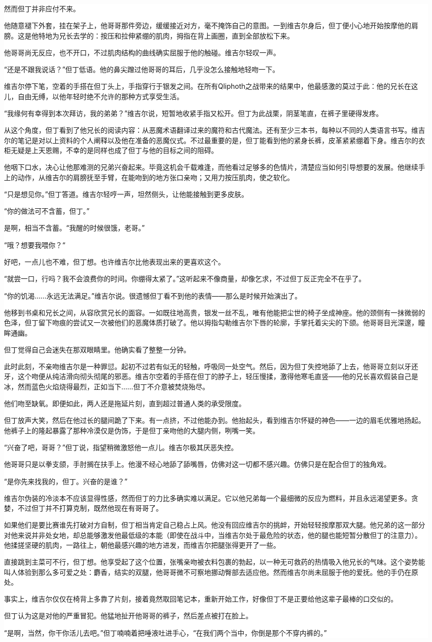 然而但丁并非应付不来。

他随意褪下外套，挂在架子上，他哥哥那件旁边，缓缓接近对方，毫不掩饰自己的意图。一到维吉尔身后，但丁便小心地开始按摩他的肩膀。这是他特地为兄长去学的：按压和拉伸紧绷的肌肉，拇指在背上画圈，直到全部放松下来。

他哥哥尚无反应，也不开口，不过肌肉结构的曲线确实屈服于他的触碰。维吉尔轻叹一声。

“还是不跟我说话？”但丁低语。他的鼻尖蹭过他哥哥的耳后，几乎没怎么接触地轻吻一下。

维吉尔停下笔，空着的手搭在但丁头上，手指穿行于银发之间。在所有Qliphoth之战带来的结果中，他最感激的莫过于此：他的兄长在这儿，自由无缚，以他年轻时绝不允许的那种方式享受生活。

“我缘何有幸得到本次拜访，我的弟弟？”维吉尔说，短暂地收紧手指又松开。但丁为此战栗，阴茎笔直，在裤子里硬得发疼。

从这个角度，但丁看到了他兄长的阅读内容：从恶魔术语翻译过来的魔符和古代魔法。还有至少三本书，每种以不同的人类语言书写。维吉尔的笔记是对以上资料的个人阐释以及他在准备的恶魔仪式。不过最重要的是，但丁能看到他的紧身长裤，皮革紧紧绷着下身。维吉尔的衣柜无疑是上天恩赐，不幸的是同样也成了但丁与他的目标之间的阻碍。

他咽下口水，决心让他那难测的兄弟兴奋起来。毕竟这机会千载难逢，而他看过足够多的色情片，清楚应当如何引导想要的发展。他继续手上的动作，从维吉尔的肩膀抚至手臂，在能吻到的地方张口亲吻；又用力按压肌肉，使之软化。

“只是想见你。”但丁答道。维吉尔轻哼一声，坦然侧头，让他能接触到更多皮肤。

“你的做法可不含蓄，但丁。”

是啊，相当不含蓄。“我醒的时候很饿，老哥。”

“哦？想要我喂你？“

好吧，一点儿也不难，但丁想。也许维吉尔比他表现出来的更喜欢这个。

“就尝一口，行吗？我不会浪费你的时间。你绷得太紧了。”这听起来不像商量，却像乞求，不过但丁反正完全不在乎了。

“你的饥渴……永远无法满足。”维吉尔说。很遗憾但丁看不到他的表情——那么是时候开始演出了。

他移到书桌和兄长之间，从容欣赏兄长的面容。一如既往地高贵，银发一丝不乱，唯有他能把尘世的椅子坐成神座。他的颈侧有一抹微弱的色泽，但丁留下吻痕的尝试又一次被他们的恶魔体质打破了。他以拇指勾勒维吉尔下唇的轮廓，手掌托着尖尖的下颌。他哥哥目光深邃，瞳眸通幽。

但丁觉得自己会迷失在那双眼睛里。他确实看了整整一分钟。

此时此刻，不亲吻维吉尔是一种罪愆。起初不过若有似无的轻触，呼吸同一处空气。然后，因为但丁失控地舔了上去，他哥哥立刻以牙还牙，这个吻便从纯洁滑向彻头彻尾的邪恶。维吉尔空着的手搭在但丁的脖子上，轻压慢揉，激得他寒毛直竖——他的兄长喜欢假装自己是冰，然而蓝色火焰烧得最烈，正如当下……但丁不介意被焚烧殆尽。

他们吻至缺氧。即便如此，两人还是拖延片刻，直到超过普通人类的承受限度。

但丁放声大笑，然后在他过长的腿间跪了下来。有一点挤，不过他能办到。他抬起头，看到维吉尔怀疑的神色——一边的眉毛优雅地扬起。他裤子上的隆起暴露了那种冷漠仅是伪饰，于是但丁亲吻他的大腿内侧，咧嘴一笑。

“兴奋了吧，哥哥？”但丁说，指望稍微激怒他一点儿。维吉尔极其厌恶失控。

他哥哥只是以拳支颌，手肘搁在扶手上。他漫不经心地舔了舔嘴唇，仿佛对这一切都不感兴趣。仿佛只是在配合但丁的独角戏。

“是你先来找我的，但丁。兴奋的是谁？”

维吉尔伪装的冷淡本不应该显得性感，然而但丁的力比多确实难以满足。它以他兄弟每一个最细微的反应为燃料，并且永远渴望更多。贪婪，不过但丁并不打算克制，既然他现在有哥哥了。

如果他们是要比赛谁先打破对方自制，但丁相当肯定自己稳占上风。他没有回应维吉尔的挑衅，开始轻轻按摩那双大腿。他兄弟的这一部分对他来说并非处女地，却总能够激发他最低级的本能（即使在战斗中，当维吉尔处于最危险的状态，他的腿也能短暂分散但丁的注意力）。他揉搓坚硬的肌肉，一路往上，朝他最感兴趣的地方进发，而维吉尔把腿张得更开了一些。

直接跳到主菜可不行，但丁想。他享受起了这个位置，张嘴亲吻被衣料包裹的勃起，以一种无可救药的热情吸入他兄长的气味。这个姿势能叫人体验到那么多可爱之处：麝香，结实的双腿，他哥哥微不可察地挪动臀部去适应他。然而维吉尔尚未屈服于他的爱抚。他的手仍在原处。

事实上，维吉尔仅仅在椅背上多靠了片刻，接着竟然取回笔记本，重新开始工作，好像但丁不是正要给他这辈子最棒的口交似的。

但丁认为这是对他的严重冒犯。他猛地扯开他哥哥的裤子，然后差点被打在脸上。

“是啊，当然，你干你活儿去吧。”但丁喃喃着把唾液吐进手心，“在我们两个当中，你倒是那个不穿内裤的。”
